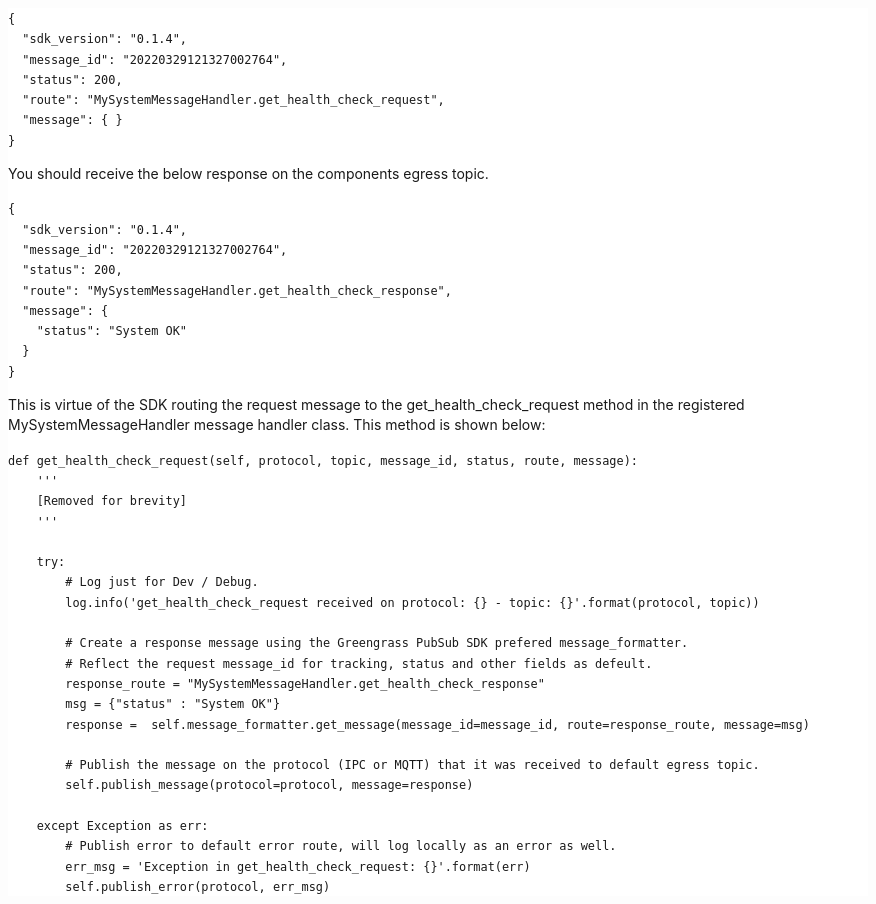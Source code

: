 ```
{
  "sdk_version": "0.1.4",
  "message_id": "20220329121327002764",
  "status": 200,
  "route": "MySystemMessageHandler.get_health_check_request",
  "message": { }
}
```

You should receive the below response on the components egress topic. 
```
{
  "sdk_version": "0.1.4",
  "message_id": "20220329121327002764",
  "status": 200,
  "route": "MySystemMessageHandler.get_health_check_response",
  "message": {
    "status": "System OK"
  }
}
```

This is virtue of the SDK routing the request message to the get_health_check_request method in the registered MySystemMessageHandler message handler class. This method is shown below:

```
def get_health_check_request(self, protocol, topic, message_id, status, route, message):
    '''
    [Removed for brevity]
    '''

    try:
        # Log just for Dev / Debug.
        log.info('get_health_check_request received on protocol: {} - topic: {}'.format(protocol, topic))

        # Create a response message using the Greengrass PubSub SDK prefered message_formatter.
        # Reflect the request message_id for tracking, status and other fields as defeult.
        response_route = "MySystemMessageHandler.get_health_check_response"
        msg = {"status" : "System OK"}
        response =  self.message_formatter.get_message(message_id=message_id, route=response_route, message=msg)

        # Publish the message on the protocol (IPC or MQTT) that it was received to default egress topic.
        self.publish_message(protocol=protocol, message=response)

    except Exception as err:
        # Publish error to default error route, will log locally as an error as well. 
        err_msg = 'Exception in get_health_check_request: {}'.format(err)
        self.publish_error(protocol, err_msg)
```
